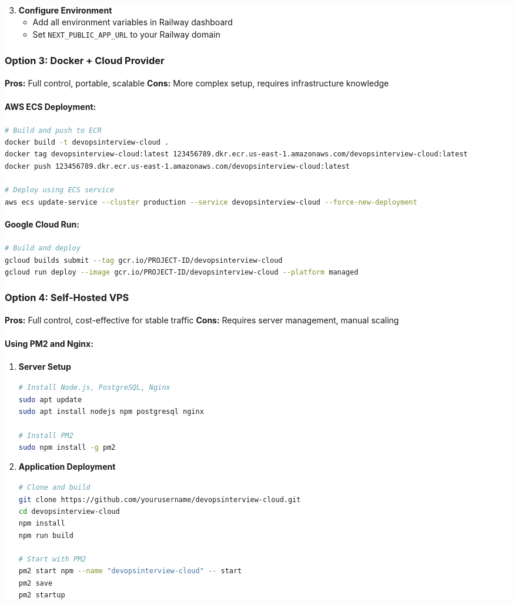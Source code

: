 3. **Configure Environment**
   - Add all environment variables in Railway dashboard
   - Set `NEXT_PUBLIC_APP_URL` to your Railway domain

### Option 3: Docker + Cloud Provider

**Pros:** Full control, portable, scalable
**Cons:** More complex setup, requires infrastructure knowledge

#### AWS ECS Deployment:
```bash
# Build and push to ECR
docker build -t devopsinterview-cloud .
docker tag devopsinterview-cloud:latest 123456789.dkr.ecr.us-east-1.amazonaws.com/devopsinterview-cloud:latest
docker push 123456789.dkr.ecr.us-east-1.amazonaws.com/devopsinterview-cloud:latest

# Deploy using ECS service
aws ecs update-service --cluster production --service devopsinterview-cloud --force-new-deployment
```

#### Google Cloud Run:
```bash
# Build and deploy
gcloud builds submit --tag gcr.io/PROJECT-ID/devopsinterview-cloud
gcloud run deploy --image gcr.io/PROJECT-ID/devopsinterview-cloud --platform managed
```

### Option 4: Self-Hosted VPS

**Pros:** Full control, cost-effective for stable traffic
**Cons:** Requires server management, manual scaling

#### Using PM2 and Nginx:

1. **Server Setup**
   ```bash
   # Install Node.js, PostgreSQL, Nginx
   sudo apt update
   sudo apt install nodejs npm postgresql nginx
   
   # Install PM2
   sudo npm install -g pm2
   ```

2. **Application Deployment**
   ```bash
   # Clone and build
   git clone https://github.com/yourusername/devopsinterview-cloud.git
   cd devopsinterview-cloud
   npm install
   npm run build
   
   # Start with PM2
   pm2 start npm --name "devopsinterview-cloud" -- start
   pm2 save
   pm2 startup
   ```

